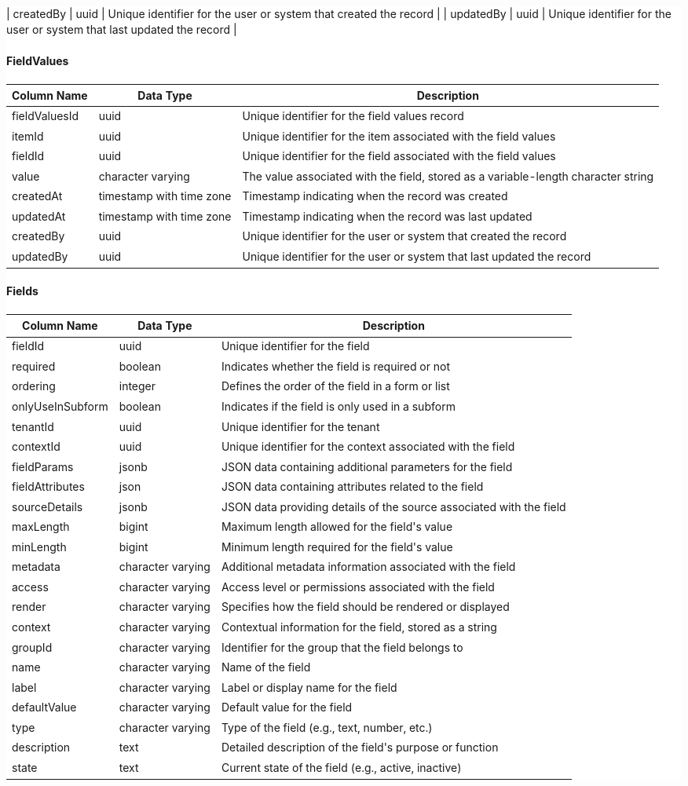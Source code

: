 | createdBy            | uuid                     | Unique identifier for the user or system that created the record             |
| updatedBy            | uuid                     | Unique identifier for the user or system that last updated the record        |

#### FieldValues

| Column Name   | Data Type                | Description                                                                       |
| ------------- | ------------------------ | --------------------------------------------------------------------------------- |
| fieldValuesId | uuid                     | Unique identifier for the field values record                                     |
| itemId        | uuid                     | Unique identifier for the item associated with the field values                   |
| fieldId       | uuid                     | Unique identifier for the field associated with the field values                  |
| value         | character varying        | The value associated with the field, stored as a variable-length character string |
| createdAt     | timestamp with time zone | Timestamp indicating when the record was created                                  |
| updatedAt     | timestamp with time zone | Timestamp indicating when the record was last updated                             |
| createdBy     | uuid                     | Unique identifier for the user or system that created the record                  |
| updatedBy     | uuid                     | Unique identifier for the user or system that last updated the record             |

#### Fields

| Column Name      | Data Type                | Description                                                           |
| ---------------- | ------------------------ | --------------------------------------------------------------------- |
| fieldId          | uuid                     | Unique identifier for the field                                       |
| required         | boolean                  | Indicates whether the field is required or not                        |
| ordering         | integer                  | Defines the order of the field in a form or list                      |
| onlyUseInSubform | boolean                  | Indicates if the field is only used in a subform                      |
| tenantId         | uuid                     | Unique identifier for the tenant                                      |
| contextId        | uuid                     | Unique identifier for the context associated with the field           |
| fieldParams      | jsonb                    | JSON data containing additional parameters for the field              |
| fieldAttributes  | json                     | JSON data containing attributes related to the field                  |
| sourceDetails    | jsonb                    | JSON data providing details of the source associated with the field   |
| maxLength        | bigint                   | Maximum length allowed for the field's value                          |
| minLength        | bigint                   | Minimum length required for the field's value                         |
| metadata         | character varying        | Additional metadata information associated with the field             |
| access           | character varying        | Access level or permissions associated with the field                 |
| render           | character varying        | Specifies how the field should be rendered or displayed               |
| context          | character varying        | Contextual information for the field, stored as a string              |
| groupId          | character varying        | Identifier for the group that the field belongs to                    |
| name             | character varying        | Name of the field                                                     |
| label            | character varying        | Label or display name for the field                                   |
| defaultValue     | character varying        | Default value for the field                                           |
| type             | character varying        | Type of the field (e.g., text, number, etc.)                          |
| description      | text                     | Detailed description of the field's purpose or function               |
| state            | text                     | Current state of the field (e.g., active, inactive)                   |
